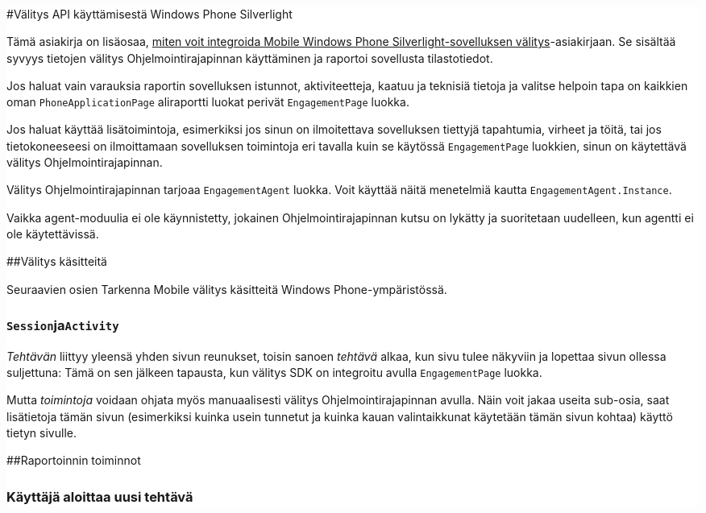 <properties 
    pageTitle="Välitys API käyttämisestä Windows Phone Silverlight" 
    description="Välitys API käyttämisestä Windows Phone Silverlight"    
    services="mobile-engagement" 
    documentationCenter="mobile" 
    authors="piyushjo" 
    manager="dwrede"
    editor="" /> 

<tags 
    ms.service="mobile-engagement" 
    ms.workload="mobile" 
    ms.tgt_pltfrm="mobile-windows-phone" 
    ms.devlang="na" 
    ms.topic="article" 
    ms.date="08/19/2016" 
    ms.author="piyushjo" />

#<a name="how-to-use-the-engagement-api-on-windows-phone-silverlight"></a>Välitys API käyttämisestä Windows Phone Silverlight

Tämä asiakirja on lisäosaa, [miten voit integroida Mobile Windows Phone Silverlight-sovelluksen välitys](mobile-engagement-windows-phone-integrate-engagement.md)-asiakirjaan. Se sisältää syvyys tietojen välitys Ohjelmointirajapinnan käyttäminen ja raportoi sovellusta tilastotiedot.

Jos haluat vain varauksia raportin sovelluksen istunnot, aktiviteetteja, kaatuu ja teknisiä tietoja ja valitse helpoin tapa on kaikkien oman `PhoneApplicationPage` aliraportti luokat perivät `EngagementPage` luokka.

Jos haluat käyttää lisätoimintoja, esimerkiksi jos sinun on ilmoitettava sovelluksen tiettyjä tapahtumia, virheet ja töitä, tai jos tietokoneeseesi on ilmoittamaan sovelluksen toimintoja eri tavalla kuin se käytössä `EngagementPage` luokkien, sinun on käytettävä välitys Ohjelmointirajapinnan.

Välitys Ohjelmointirajapinnan tarjoaa `EngagementAgent` luokka. Voit käyttää näitä menetelmiä kautta `EngagementAgent.Instance`.

Vaikka agent-moduulia ei ole käynnistetty, jokainen Ohjelmointirajapinnan kutsu on lykätty ja suoritetaan uudelleen, kun agentti ei ole käytettävissä.

##<a name="engagement-concepts"></a>Välitys käsitteitä

Seuraavien osien Tarkenna Mobile välitys käsitteitä Windows Phone-ympäristössä.

### <a name="session-and-activity"></a>`Session`ja`Activity`

*Tehtävän* liittyy yleensä yhden sivun reunukset, toisin sanoen *tehtävä* alkaa, kun sivu tulee näkyviin ja lopettaa sivun ollessa suljettuna: Tämä on sen jälkeen tapausta, kun välitys SDK on integroitu avulla `EngagementPage` luokka.

Mutta *toimintoja* voidaan ohjata myös manuaalisesti välitys Ohjelmointirajapinnan avulla. Näin voit jakaa useita sub-osia, saat lisätietoja tämän sivun (esimerkiksi kuinka usein tunnetut ja kuinka kauan valintaikkunat käytetään tämän sivun kohtaa) käyttö tietyn sivulle.

##<a name="reporting-activities"></a>Raportoinnin toiminnot

### <a name="user-starts-a-new-activity"></a>Käyttäjä aloittaa uusi tehtävä
